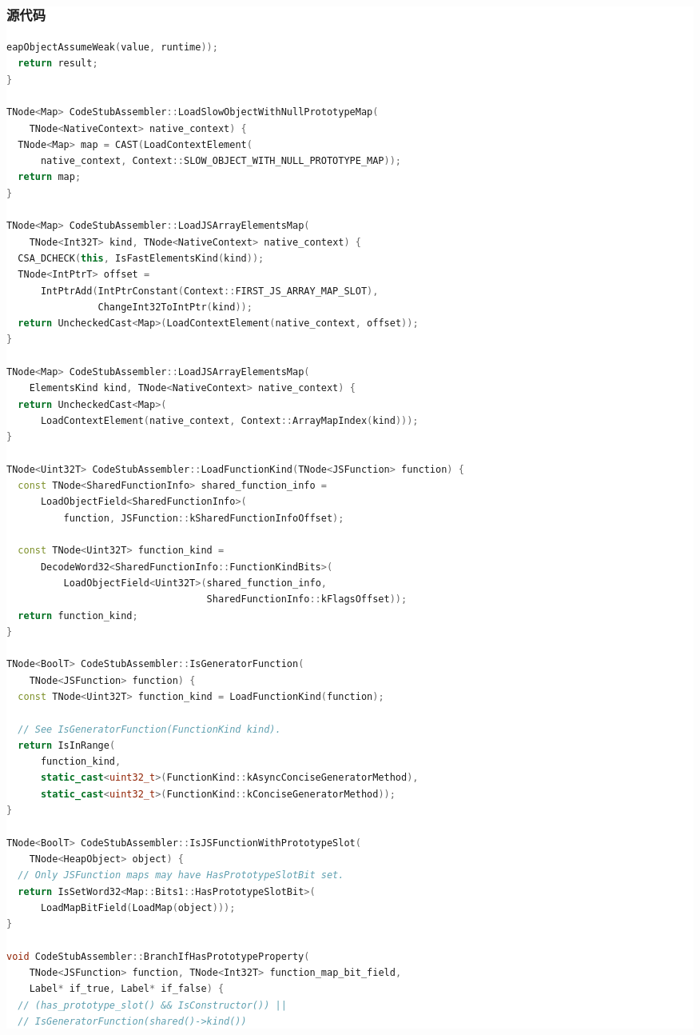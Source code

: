 ### 源代码
```cpp
eapObjectAssumeWeak(value, runtime));
  return result;
}

TNode<Map> CodeStubAssembler::LoadSlowObjectWithNullPrototypeMap(
    TNode<NativeContext> native_context) {
  TNode<Map> map = CAST(LoadContextElement(
      native_context, Context::SLOW_OBJECT_WITH_NULL_PROTOTYPE_MAP));
  return map;
}

TNode<Map> CodeStubAssembler::LoadJSArrayElementsMap(
    TNode<Int32T> kind, TNode<NativeContext> native_context) {
  CSA_DCHECK(this, IsFastElementsKind(kind));
  TNode<IntPtrT> offset =
      IntPtrAdd(IntPtrConstant(Context::FIRST_JS_ARRAY_MAP_SLOT),
                ChangeInt32ToIntPtr(kind));
  return UncheckedCast<Map>(LoadContextElement(native_context, offset));
}

TNode<Map> CodeStubAssembler::LoadJSArrayElementsMap(
    ElementsKind kind, TNode<NativeContext> native_context) {
  return UncheckedCast<Map>(
      LoadContextElement(native_context, Context::ArrayMapIndex(kind)));
}

TNode<Uint32T> CodeStubAssembler::LoadFunctionKind(TNode<JSFunction> function) {
  const TNode<SharedFunctionInfo> shared_function_info =
      LoadObjectField<SharedFunctionInfo>(
          function, JSFunction::kSharedFunctionInfoOffset);

  const TNode<Uint32T> function_kind =
      DecodeWord32<SharedFunctionInfo::FunctionKindBits>(
          LoadObjectField<Uint32T>(shared_function_info,
                                   SharedFunctionInfo::kFlagsOffset));
  return function_kind;
}

TNode<BoolT> CodeStubAssembler::IsGeneratorFunction(
    TNode<JSFunction> function) {
  const TNode<Uint32T> function_kind = LoadFunctionKind(function);

  // See IsGeneratorFunction(FunctionKind kind).
  return IsInRange(
      function_kind,
      static_cast<uint32_t>(FunctionKind::kAsyncConciseGeneratorMethod),
      static_cast<uint32_t>(FunctionKind::kConciseGeneratorMethod));
}

TNode<BoolT> CodeStubAssembler::IsJSFunctionWithPrototypeSlot(
    TNode<HeapObject> object) {
  // Only JSFunction maps may have HasPrototypeSlotBit set.
  return IsSetWord32<Map::Bits1::HasPrototypeSlotBit>(
      LoadMapBitField(LoadMap(object)));
}

void CodeStubAssembler::BranchIfHasPrototypeProperty(
    TNode<JSFunction> function, TNode<Int32T> function_map_bit_field,
    Label* if_true, Label* if_false) {
  // (has_prototype_slot() && IsConstructor()) ||
  // IsGeneratorFunction(shared()->kind())
```